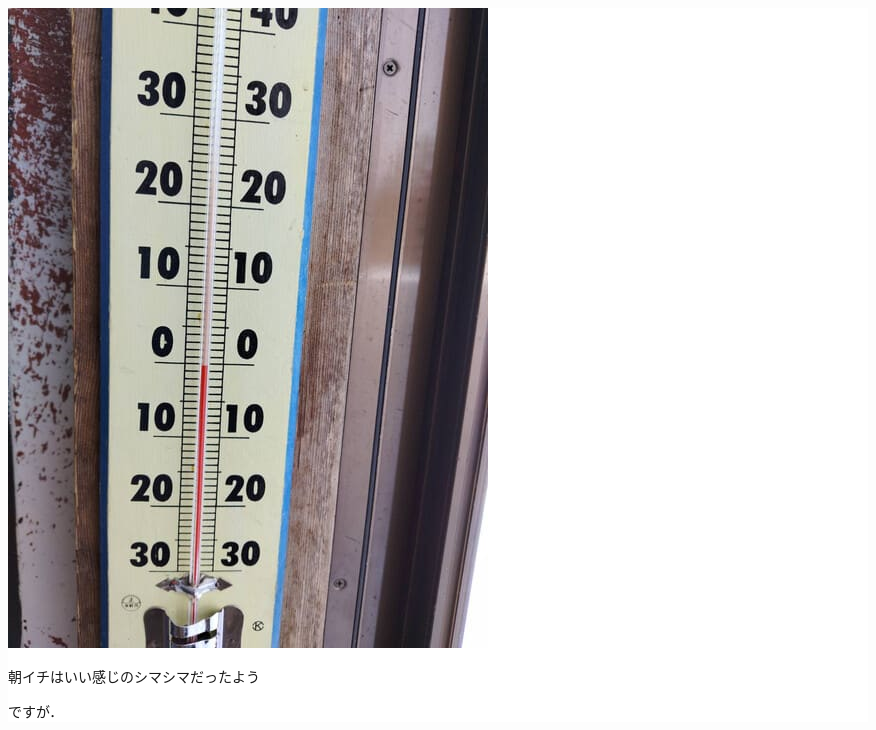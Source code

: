 ![083a76a5c24963f358c689265dc2aa4b.jpg](images/083a76a5c24963f358c689265dc2aa4b.jpg)







朝イチはいい感じのシマシマだったよう


ですが．



